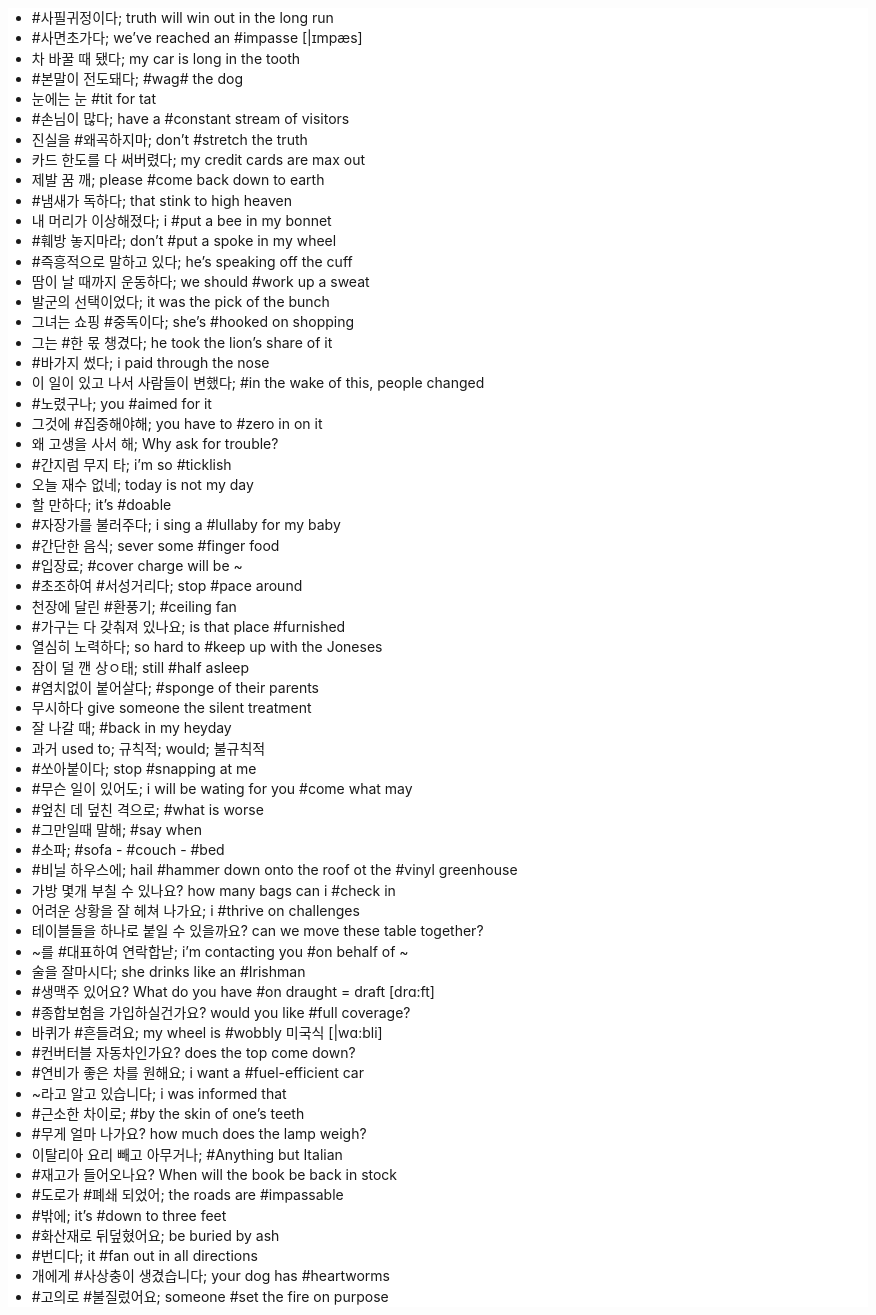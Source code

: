 *  #사필귀정이다; truth will win out in the long run
*  #사면초가다; we’ve reached an #impasse  [|ɪmpӕs]
*  차 바꿀 때 됐다; my car is long in the tooth
*  #본말이 전도돼다; #wag# the dog
*  눈에는 눈 #tit for tat
*  #손님이 많다; have a #constant stream of visitors
*  진실을 #왜곡하지마; don’t #stretch the truth
*  카드 한도를 다 써버렸다; my credit cards are max out
*  제발 꿈 깨; please #come back down to earth
*  #냄새가 독하다; that stink to high heaven
*  내 머리가 이상해졌다; i #put a bee in my bonnet
*  #훼방 놓지마라; don’t #put a spoke in my wheel
*  #즉흥적으로 말하고 있다; he’s speaking off the cuff
*  땀이 날 때까지 운동하다; we should #work up a sweat
*  발군의 선택이었다; it was the pick of the bunch
*  그녀는 쇼핑 #중독이다; she’s #hooked on shopping 
*  그는 #한 몫 챙겼다; he took the lion’s share of it
*  #바가지 썼다; i paid through the nose
*  이 일이 있고 나서 사람들이 변했다; #in the wake of this, people changed
*  #노렸구나; you #aimed for it
*  그것에 #집중해야해; you have to #zero in on it
*  왜 고생을 사서 해; Why ask for trouble?
*  #간지럼 무지 타; i’m so #ticklish
*  오늘 재수 없네; today is not my day
*  할 만하다; it’s #doable
*  #자장가를 불러주다; i sing a #lullaby for my baby
*  #간단한 음식; sever some #finger food
*  #입장료; #cover charge will be ~
*  #초조하여 #서성거리다; stop #pace around
*  천장에 달린 #환풍기; #ceiling fan
*  #가구는 다 갖춰져 있나요; is that place #furnished
*  열심히 노력하다; so hard to #keep up with the Joneses
*  잠이 덜 깬 상ㅇ태; still #half asleep
*  #염치없이 붙어살다; #sponge of their parents
*  무시하다 give someone the silent treatment
*  잘 나갈 때; #back in my heyday
*  과거 used to; 규칙적;  would; 불규칙적
*  #쏘아붙이다; stop #snapping at me
*  #무슨 일이 있어도; i will be wating for you #come what may
*  #엎친 데 덮친 격으로; #what is worse
*  #그만일때 말해; #say when
*  #소파; #sofa - #couch - #bed
*  #비닐 하우스에; hail #hammer down onto the roof ot the #vinyl greenhouse
*  가방 몇개 부칠 수 있나요? how many bags can i #check in
*  어려운 상황을 잘 헤쳐 나가요; i #thrive on challenges
*  테이블들을 하나로 붙일 수 있을까요? can we move these table together?
*  ~를 #대표하여 연락합낟; i’m contacting you #on behalf of ~
*  술을 잘마시다; she drinks like an #Irishman
*  #생맥주 있어요? What do you have #on draught = draft [drɑ:ft]
*  #종합보험을 가입하실건가요? would you like #full coverage?
*  바퀴가 #흔들려요; my wheel is #wobbly 미국식 [|wɑ:bli]
*  #컨버터블 자동차인가요? does the top come down?
*  #연비가 좋은 차를 원해요; i want a #fuel-efficient car
*  ~라고 알고 있습니다; i was informed that
*  #근소한 차이로; #by the skin of one’s teeth
*  #무게 얼마 나가요? how much does the lamp weigh?
*  이탈리아 요리 빼고 아무거나; #Anything but Italian
*  #재고가 들어오나요? When will the book be back in stock
*  #도로가 #폐쇄 되었어; the roads are #impassable
*  #밖에; it’s #down to three feet
*  #화산재로 뒤덮혔어요; be buried by ash
*  #번디다; it #fan out in all directions
*  개에게 #사상충이 생겼습니다; your dog has #heartworms
*  #고의로 #불질렀어요; someone #set the fire on purpose